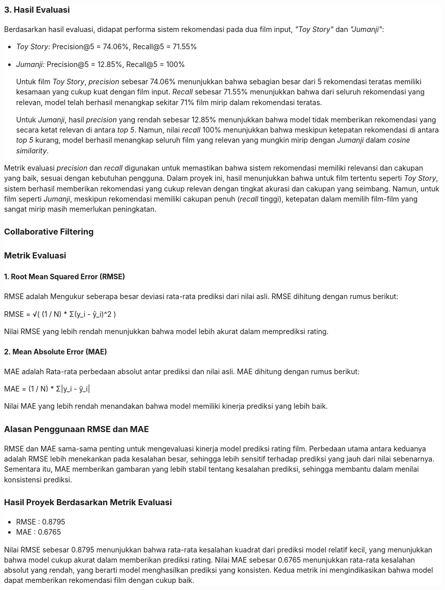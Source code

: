 ### 3. Hasil Evaluasi
Berdasarkan hasil evaluasi, didapat performa sistem rekomendasi pada dua film input, *"Toy Story"* dan *"Jumanji"*:

- *Toy Story:* Precision@5 = 74.06%, Recall@5 = 71.55%  
- *Jumanji:* Precision@5 = 12.85%, Recall@5 = 100%

  Untuk film *Toy Story*, *precision* sebesar 74.06% menunjukkan bahwa sebagian besar dari 5 rekomendasi teratas memiliki kesamaan yang cukup kuat dengan film input. *Recall* sebesar 71.55% menunjukkan bahwa dari seluruh rekomendasi yang relevan, model telah berhasil menangkap sekitar 71% film mirip dalam rekomendasi teratas. 

  Untuk *Jumanji*, hasil *precision* yang rendah sebesar 12.85% menunjukkan bahwa model tidak memberikan rekomendasi yang secara ketat relevan di antara *top 5*. Namun, nilai *recall* 100% menunjukkan bahwa meskipun ketepatan rekomendasi di antara *top 5* kurang, model berhasil menangkap seluruh film yang relevan yang mungkin mirip dengan *Jumanji* dalam *cosine similarity*.

Metrik evaluasi *precision* dan *recall* digunakan untuk memastikan bahwa sistem rekomendasi memiliki relevansi dan cakupan yang baik, sesuai dengan kebutuhan pengguna. Dalam proyek ini, hasil menunjukkan bahwa untuk film tertentu seperti *Toy Story*, sistem berhasil memberikan rekomendasi yang cukup relevan dengan tingkat akurasi dan cakupan yang seimbang. Namun, untuk film seperti *Jumanji*, meskipun rekomendasi memiliki cakupan penuh (*recall* tinggi), ketepatan dalam memilih film-film yang sangat mirip masih memerlukan peningkatan.

### Collaborative Filtering
### Metrik Evaluasi
#### 1. Root Mean Squared Error (RMSE)
 RMSE  adalah  Mengukur seberapa besar deviasi rata-rata prediksi dari nilai asli. RMSE dihitung dengan rumus berikut:

RMSE = √( (1 / N) * Σ(y_i - ŷ_i)^2 )

Nilai RMSE yang lebih rendah menunjukkan bahwa model lebih akurat dalam memprediksi rating.

#### 2. Mean Absolute Error (MAE)
 MAE  adalah Rata-rata perbedaan absolut antar prediksi dan nilai asli. MAE dihitung dengan rumus berikut:

MAE = (1 / N) * Σ|y_i - ŷ_i|

Nilai MAE yang lebih rendah menandakan bahwa model memiliki kinerja prediksi yang lebih baik.

### Alasan Penggunaan RMSE dan MAE
RMSE dan MAE sama-sama penting untuk mengevaluasi kinerja model prediksi rating film. Perbedaan utama antara keduanya adalah RMSE lebih menekankan pada kesalahan besar, sehingga lebih sensitif terhadap prediksi yang jauh dari nilai sebenarnya. Sementara itu, MAE memberikan gambaran yang lebih stabil tentang kesalahan prediksi, sehingga membantu dalam menilai konsistensi prediksi.

### Hasil Proyek Berdasarkan Metrik Evaluasi
-  RMSE : 0.8795
-  MAE : 0.6765

Nilai RMSE sebesar 0.8795 menunjukkan bahwa rata-rata kesalahan kuadrat dari prediksi model relatif kecil, yang menunjukkan bahwa model cukup akurat dalam memberikan prediksi rating. Nilai MAE sebesar 0.6765 menunjukkan rata-rata kesalahan absolut yang rendah, yang berarti model menghasilkan prediksi yang konsisten. Kedua metrik ini mengindikasikan bahwa model dapat memberikan rekomendasi film dengan cukup baik.
